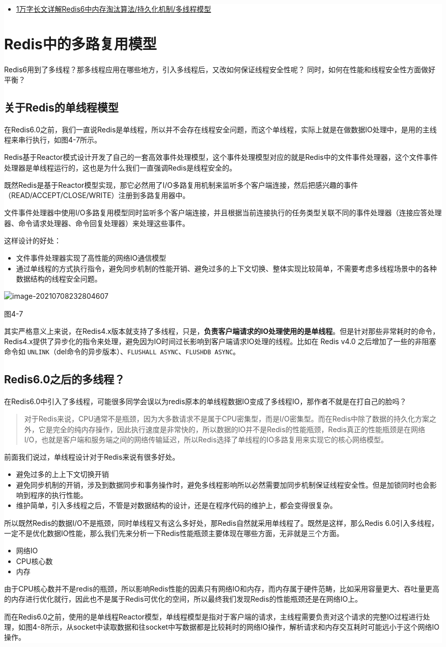 - [1万字长文详解Redis6中内存淘汰算法/持久化机制/多线程模型](https://www.cnblogs.com/mic112/p/15424262.html)

# Redis中的多路复用模型

Redis6用到了多线程？那多线程应用在哪些地方，引入多线程后，又改如何保证线程安全性呢？
 同时，如何在性能和线程安全性方面做好平衡？

## 关于Redis的单线程模型

在Redis6.0之前，我们一直说Redis是单线程，所以并不会存在线程安全问题，而这个单线程，实际上就是在做数据IO处理中，是用的主线程来串行执行，如图4-7所示。

Redis基于Reactor模式设计开发了自己的一套高效事件处理模型，这个事件处理模型对应的就是Redis中的文件事件处理器，这个文件事件处理器是单线程运行的，这也是为什么我们一直强调Redis是线程安全的。

既然Redis是基于Reactor模型实现，那它必然用了I/O多路复用机制来监听多个客户端连接，然后把感兴趣的事件（READ/ACCEPT/CLOSE/WRITE）注册到多路复用器中。

文件事件处理器中使用I/O多路复用模型同时监听多个客户端连接，并且根据当前连接执行的任务类型关联不同的事件处理器（连接应答处理器、命令请求处理器、命令回复处理器）来处理这些事件。

这样设计的好处：

- 文件事件处理器实现了高性能的网络IO通信模型
- 通过单线程的方式执行指令，避免同步机制的性能开销、避免过多的上下文切换、整体实现比较简单，不需要考虑多线程场景中的各种数据结构的线程安全问题。

![image-20210708232804607](https://img2020.cnblogs.com/other/1666682/202110/1666682-20211019123513519-1099163460.png)

图4-7

其实严格意义上来说，在Redis4.x版本就支持了多线程，只是，**负责客户端请求的IO处理使用的是单线程**。但是针对那些非常耗时的命令，Redis4.x提供了异步化的指令来处理，避免因为IO时间过长影响到客户端请求IO处理的线程。比如在 Redis v4.0 之后增加了一些的非阻塞命令如 `UNLINK`（del命令的异步版本）、`FLUSHALL ASYNC`、`FLUSHDB ASYNC`。

## Redis6.0之后的多线程？

在Redis6.0中引入了多线程，可能很多同学会误以为redis原本的单线程数据IO变成了多线程IO，那作者不就是在打自己的脸吗？

> 对于Redis来说，CPU通常不是瓶颈，因为大多数请求不是属于CPU密集型，而是I/O密集型。而在Redis中除了数据的持久化方案之外，它是完全的纯内存操作，因此执行速度是非常快的，所以数据的IO并不是Redis的性能瓶颈，Redis真正的性能瓶颈是在网络I/O，也就是客户端和服务端之间的网络传输延迟，所以Redis选择了单线程的IO多路复用来实现它的核心网络模型。

前面我们说过，单线程设计对于Redis来说有很多好处。

- 避免过多的上上下文切换开销
- 避免同步机制的开销，涉及到数据同步和事务操作时，避免多线程影响所以必然需要加同步机制保证线程安全性。但是加锁同时也会影响到程序的执行性能。
- 维护简单，引入多线程之后，不管是对数据结构的设计，还是在程序代码的维护上，都会变得很复杂。

所以既然Redis的数据I/O不是瓶颈，同时单线程又有这么多好处，那Redis自然就采用单线程了。既然是这样，那么Redis 6.0引入多线程，一定不是优化数据IO性能，那么我们先来分析一下Redis性能瓶颈主要体现在哪些方面，无非就是三个方面。

- 网络IO
- CPU核心数
- 内存

由于CPU核心数并不是redis的瓶颈，所以影响Redis性能的因素只有网络IO和内存，而内存属于硬件范畴，比如采用容量更大、吞吐量更高的内存进行优化就行，因此也不是属于Redis可优化的空间，所以最终我们发现Redis的性能瓶颈还是在网络IO上。

而在Redis6.0之前，使用的是单线程Reactor模型，单线程模型是指对于客户端的请求，主线程需要负责对这个请求的完整IO过程进行处理，如图4-8所示，从socket中读取数据和往socket中写数据都是比较耗时的网络IO操作，解析请求和内存交互耗时可能远小于这个网络IO操作。
